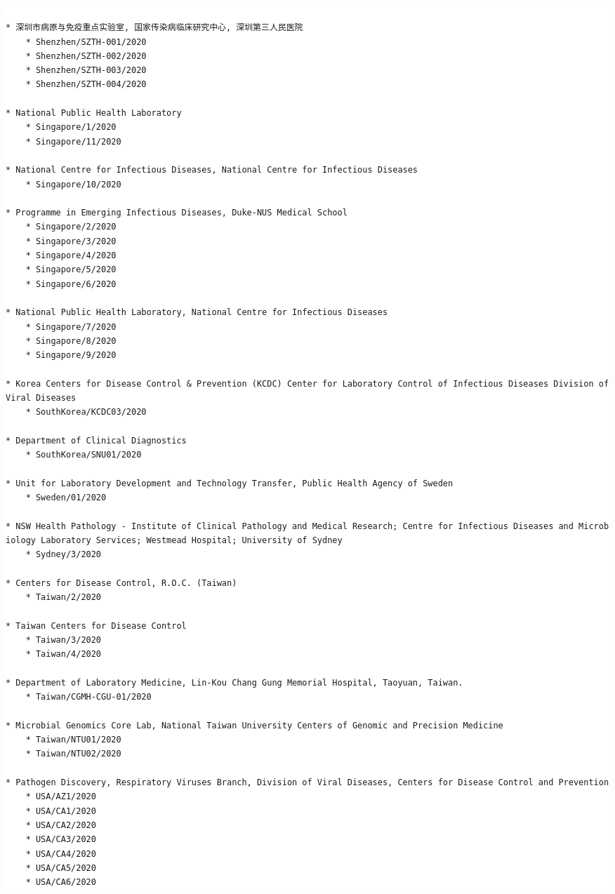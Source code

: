 ```auspiceMainDisplayMarkdown

* 深圳市病原与免疫重点实验室, 国家传染病临床研究中心, 深圳第三人民医院
	* Shenzhen/SZTH-001/2020
	* Shenzhen/SZTH-002/2020
	* Shenzhen/SZTH-003/2020
	* Shenzhen/SZTH-004/2020

* National Public Health Laboratory
	* Singapore/1/2020
	* Singapore/11/2020

* National Centre for Infectious Diseases, National Centre for Infectious Diseases
	* Singapore/10/2020

* Programme in Emerging Infectious Diseases, Duke-NUS Medical School
	* Singapore/2/2020
	* Singapore/3/2020
	* Singapore/4/2020
	* Singapore/5/2020
	* Singapore/6/2020

* National Public Health Laboratory, National Centre for Infectious Diseases
	* Singapore/7/2020
	* Singapore/8/2020
	* Singapore/9/2020

* Korea Centers for Disease Control & Prevention (KCDC) Center for Laboratory Control of Infectious Diseases Division of Viral Diseases
	* SouthKorea/KCDC03/2020

* Department of Clinical Diagnostics
	* SouthKorea/SNU01/2020

* Unit for Laboratory Development and Technology Transfer, Public Health Agency of Sweden
	* Sweden/01/2020

* NSW Health Pathology - Institute of Clinical Pathology and Medical Research; Centre for Infectious Diseases and Microbiology Laboratory Services; Westmead Hospital; University of Sydney
	* Sydney/3/2020

* Centers for Disease Control, R.O.C. (Taiwan)
	* Taiwan/2/2020

* Taiwan Centers for Disease Control
	* Taiwan/3/2020
	* Taiwan/4/2020

* Department of Laboratory Medicine, Lin-Kou Chang Gung Memorial Hospital, Taoyuan, Taiwan.
	* Taiwan/CGMH-CGU-01/2020

* Microbial Genomics Core Lab, National Taiwan University Centers of Genomic and Precision Medicine
	* Taiwan/NTU01/2020
	* Taiwan/NTU02/2020

* Pathogen Discovery, Respiratory Viruses Branch, Division of Viral Diseases, Centers for Disease Control and Prevention
	* USA/AZ1/2020
	* USA/CA1/2020
	* USA/CA2/2020
	* USA/CA3/2020
	* USA/CA4/2020
	* USA/CA5/2020
	* USA/CA6/2020
```
